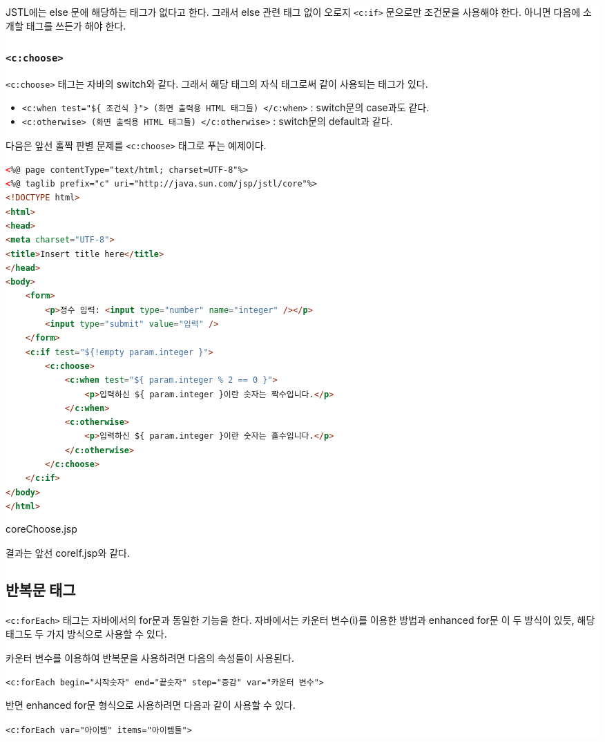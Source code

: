 JSTL에는 else 문에 해당하는 태그가 없다고 한다. 그래서 else 관련 태그 없이 오로지 `<c:if>` 문으로만 조건문을 사용해야 한다. 아니면 다음에 소개할 태그를 쓰든가 해야 한다. 

### `<c:choose>`

`<c:choose>` 태그는 자바의 switch와 같다. 그래서 해당 태그의 자식 태그로써 같이 사용되는 태그가 있다. 

- `<c:when test="${ 조건식 }"> (화면 출력용 HTML 태그들) </c:when>` : switch문의 case과도 같다.
- `<c:otherwise> (화면 출력용 HTML 태그들) </c:otherwise>` : switch문의 default과 같다.

다음은 앞선 홀짝 판별 문제를 `<c:choose>` 태그로 푸는 예제이다. 

```html
<%@ page contentType="text/html; charset=UTF-8"%>
<%@ taglib prefix="c" uri="http://java.sun.com/jsp/jstl/core"%>
<!DOCTYPE html>
<html>
<head>
<meta charset="UTF-8">
<title>Insert title here</title>
</head>
<body>
	<form>
		<p>정수 입력: <input type="number" name="integer" /></p>
		<input type="submit" value="입력" />
	</form>
	<c:if test="${!empty param.integer }">
		<c:choose>
			<c:when test="${ param.integer % 2 == 0 }">
				<p>입력하신 ${ param.integer }이란 숫자는 짝수입니다.</p>
			</c:when>
			<c:otherwise>
				<p>입력하신 ${ param.integer }이란 숫자는 홀수입니다.</p>
			</c:otherwise>
		</c:choose>
	</c:if>
</body>
</html>
```

coreChoose.jsp

결과는 앞선 coreIf.jsp와 같다.

## 반복문 태그

`<c:forEach>` 태그는 자바에서의 for문과 동일한 기능을 한다. 자바에서는 카운터 변수(i)를 이용한 방법과 enhanced for문 이 두 방식이 있듯, 해당 태그도 두 가지 방식으로 사용할 수 있다. 

카운터 변수를 이용하여 반복문을 사용하려면 다음의 속성들이 사용된다. 

`<c:forEach begin="시작숫자" end="끝숫자" step="증감" var="카운터 변수">` 

반면 enhanced for문 형식으로 사용하려면 다음과 같이 사용할 수 있다. 

`<c:forEach var="아이템" items="아이템들">`
